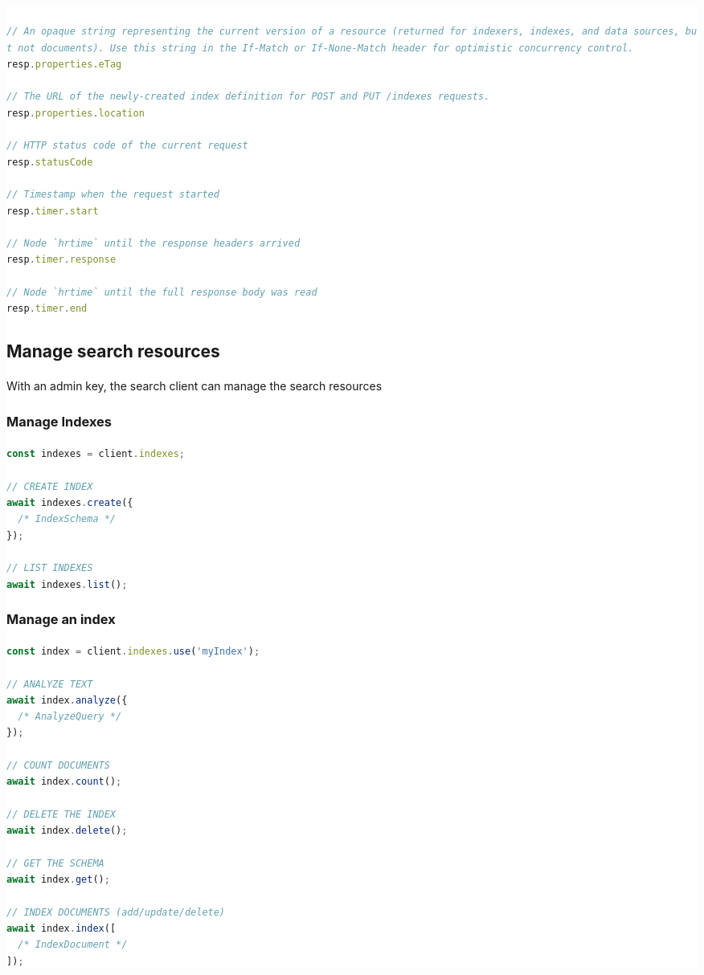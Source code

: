 ```js

// An opaque string representing the current version of a resource (returned for indexers, indexes, and data sources, but not documents). Use this string in the If-Match or If-None-Match header for optimistic concurrency control.
resp.properties.eTag

// The URL of the newly-created index definition for POST and PUT /indexes requests.
resp.properties.location

// HTTP status code of the current request
resp.statusCode

// Timestamp when the request started
resp.timer.start

// Node `hrtime` until the response headers arrived
resp.timer.response

// Node `hrtime` until the full response body was read
resp.timer.end
```

## Manage search resources

With an admin key, the search client can manage the search resources

### Manage Indexes

```js
const indexes = client.indexes;

// CREATE INDEX
await indexes.create({
  /* IndexSchema */
});

// LIST INDEXES
await indexes.list();
```

### Manage an index

```js
const index = client.indexes.use('myIndex');

// ANALYZE TEXT
await index.analyze({
  /* AnalyzeQuery */
});

// COUNT DOCUMENTS
await index.count();

// DELETE THE INDEX
await index.delete();

// GET THE SCHEMA
await index.get();

// INDEX DOCUMENTS (add/update/delete)
await index.index([
  /* IndexDocument */
]);

```